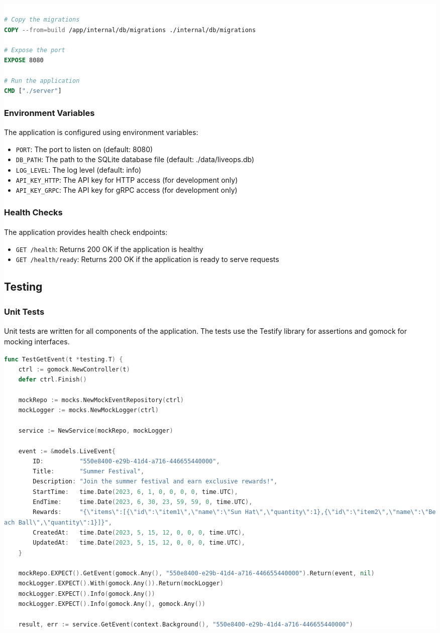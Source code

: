 ```dockerfile

# Copy the migrations
COPY --from=build /app/internal/db/migrations ./internal/db/migrations

# Expose the port
EXPOSE 8080

# Run the application
CMD ["./server"]
```

### Environment Variables

The application is configured using environment variables:

- `PORT`: The port to listen on (default: 8080)
- `DB_PATH`: The path to the SQLite database file (default: ./data/liveops.db)
- `LOG_LEVEL`: The log level (default: info)
- `API_KEY_HTTP`: The API key for HTTP access (for development only)
- `API_KEY_GRPC`: The API key for gRPC access (for development only)

### Health Checks

The application provides health check endpoints:

- `GET /health`: Returns 200 OK if the application is healthy
- `GET /health/ready`: Returns 200 OK if the application is ready to serve requests

## Testing

### Unit Tests

Unit tests are written for all components of the application. The tests use the Testify library for assertions and gomock for mocking interfaces.

```go
func TestGetEvent(t *testing.T) {
    ctrl := gomock.NewController(t)
    defer ctrl.Finish()

    mockRepo := mocks.NewMockEventRepository(ctrl)
    mockLogger := mocks.NewMockLogger(ctrl)

    service := NewService(mockRepo, mockLogger)

    event := &models.LiveEvent{
        ID:          "550e8400-e29b-41d4-a716-446655440000",
        Title:       "Summer Festival",
        Description: "Join the summer festival and earn exclusive rewards!",
        StartTime:   time.Date(2023, 6, 1, 0, 0, 0, 0, time.UTC),
        EndTime:     time.Date(2023, 6, 30, 23, 59, 59, 0, time.UTC),
        Rewards:     "{\"items\":[{\"id\":\"item1\",\"name\":\"Sun Hat\",\"quantity\":1},{\"id\":\"item2\",\"name\":\"Beach Ball\",\"quantity\":1}]}",
        CreatedAt:   time.Date(2023, 5, 15, 12, 0, 0, 0, time.UTC),
        UpdatedAt:   time.Date(2023, 5, 15, 12, 0, 0, 0, time.UTC),
    }

    mockRepo.EXPECT().GetEvent(gomock.Any(), "550e8400-e29b-41d4-a716-446655440000").Return(event, nil)
    mockLogger.EXPECT().With(gomock.Any()).Return(mockLogger)
    mockLogger.EXPECT().Info(gomock.Any())
    mockLogger.EXPECT().Info(gomock.Any(), gomock.Any())

    result, err := service.GetEvent(context.Background(), "550e8400-e29b-41d4-a716-446655440000")
```